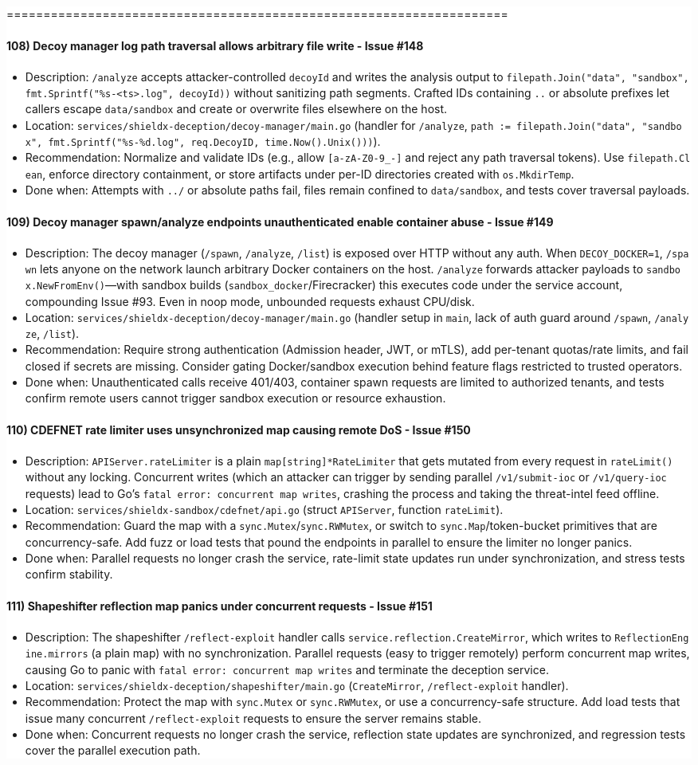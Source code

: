  ====================================================================

#### 108) Decoy manager log path traversal allows arbitrary file write - Issue #148
- Description: `/analyze` accepts attacker-controlled `decoyId` and writes the analysis output to `filepath.Join("data", "sandbox", fmt.Sprintf("%s-<ts>.log", decoyId))` without sanitizing path segments. Crafted IDs containing `..` or absolute prefixes let callers escape `data/sandbox` and create or overwrite files elsewhere on the host.
- Location: `services/shieldx-deception/decoy-manager/main.go` (handler for `/analyze`, `path := filepath.Join("data", "sandbox", fmt.Sprintf("%s-%d.log", req.DecoyID, time.Now().Unix()))`).
- Recommendation: Normalize and validate IDs (e.g., allow `[a-zA-Z0-9_-]` and reject any path traversal tokens). Use `filepath.Clean`, enforce directory containment, or store artifacts under per-ID directories created with `os.MkdirTemp`.
- Done when: Attempts with `../` or absolute paths fail, files remain confined to `data/sandbox`, and tests cover traversal payloads.

#### 109) Decoy manager spawn/analyze endpoints unauthenticated enable container abuse - Issue #149
- Description: The decoy manager (`/spawn`, `/analyze`, `/list`) is exposed over HTTP without any auth. When `DECOY_DOCKER=1`, `/spawn` lets anyone on the network launch arbitrary Docker containers on the host. `/analyze` forwards attacker payloads to `sandbox.NewFromEnv()`—with sandbox builds (`sandbox_docker`/Firecracker) this executes code under the service account, compounding Issue #93. Even in noop mode, unbounded requests exhaust CPU/disk.
- Location: `services/shieldx-deception/decoy-manager/main.go` (handler setup in `main`, lack of auth guard around `/spawn`, `/analyze`, `/list`).
- Recommendation: Require strong authentication (Admission header, JWT, or mTLS), add per-tenant quotas/rate limits, and fail closed if secrets are missing. Consider gating Docker/sandbox execution behind feature flags restricted to trusted operators.
- Done when: Unauthenticated calls receive 401/403, container spawn requests are limited to authorized tenants, and tests confirm remote users cannot trigger sandbox execution or resource exhaustion.

#### 110) CDEFNET rate limiter uses unsynchronized map causing remote DoS - Issue #150
- Description: `APIServer.rateLimiter` is a plain `map[string]*RateLimiter` that gets mutated from every request in `rateLimit()` without any locking. Concurrent writes (which an attacker can trigger by sending parallel `/v1/submit-ioc` or `/v1/query-ioc` requests) lead to Go’s `fatal error: concurrent map writes`, crashing the process and taking the threat-intel feed offline.
- Location: `services/shieldx-sandbox/cdefnet/api.go` (struct `APIServer`, function `rateLimit`).
- Recommendation: Guard the map with a `sync.Mutex`/`sync.RWMutex`, or switch to `sync.Map`/token-bucket primitives that are concurrency-safe. Add fuzz or load tests that pound the endpoints in parallel to ensure the limiter no longer panics.
- Done when: Parallel requests no longer crash the service, rate-limit state updates run under synchronization, and stress tests confirm stability.

#### 111) Shapeshifter reflection map panics under concurrent requests - Issue #151
- Description: The shapeshifter `/reflect-exploit` handler calls `service.reflection.CreateMirror`, which writes to `ReflectionEngine.mirrors` (a plain map) with no synchronization. Parallel requests (easy to trigger remotely) perform concurrent map writes, causing Go to panic with `fatal error: concurrent map writes` and terminate the deception service.
- Location: `services/shieldx-deception/shapeshifter/main.go` (`CreateMirror`, `/reflect-exploit` handler).
- Recommendation: Protect the map with `sync.Mutex` or `sync.RWMutex`, or use a concurrency-safe structure. Add load tests that issue many concurrent `/reflect-exploit` requests to ensure the server remains stable.
- Done when: Concurrent requests no longer crash the service, reflection state updates are synchronized, and regression tests cover the parallel execution path.
